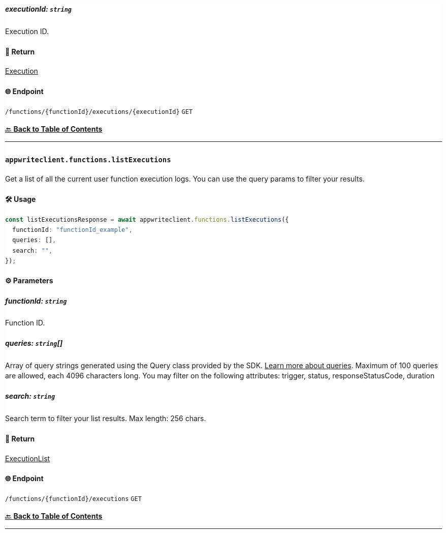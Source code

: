 ##### executionId: `string`<a id="executionid-string"></a>

Execution ID.

#### 🔄 Return<a id="🔄-return"></a>

[Execution](./models/execution.ts)

#### 🌐 Endpoint<a id="🌐-endpoint"></a>

`/functions/{functionId}/executions/{executionId}` `GET`

[🔙 **Back to Table of Contents**](#table-of-contents)

---


### `appwriteclient.functions.listExecutions`<a id="appwriteclientfunctionslistexecutions"></a>

Get a list of all the current user function execution logs. You can use the query params to filter your results.

#### 🛠️ Usage<a id="🛠️-usage"></a>

```typescript
const listExecutionsResponse = await appwriteclient.functions.listExecutions({
  functionId: "functionId_example",
  queries: [],
  search: "",
});
```

#### ⚙️ Parameters<a id="⚙️-parameters"></a>

##### functionId: `string`<a id="functionid-string"></a>

Function ID.

##### queries: `string`[]<a id="queries-string"></a>

Array of query strings generated using the Query class provided by the SDK. [Learn more about queries](https://appwrite.io/docs/queries). Maximum of 100 queries are allowed, each 4096 characters long. You may filter on the following attributes: trigger, status, responseStatusCode, duration

##### search: `string`<a id="search-string"></a>

Search term to filter your list results. Max length: 256 chars.

#### 🔄 Return<a id="🔄-return"></a>

[ExecutionList](./models/execution-list.ts)

#### 🌐 Endpoint<a id="🌐-endpoint"></a>

`/functions/{functionId}/executions` `GET`

[🔙 **Back to Table of Contents**](#table-of-contents)

---